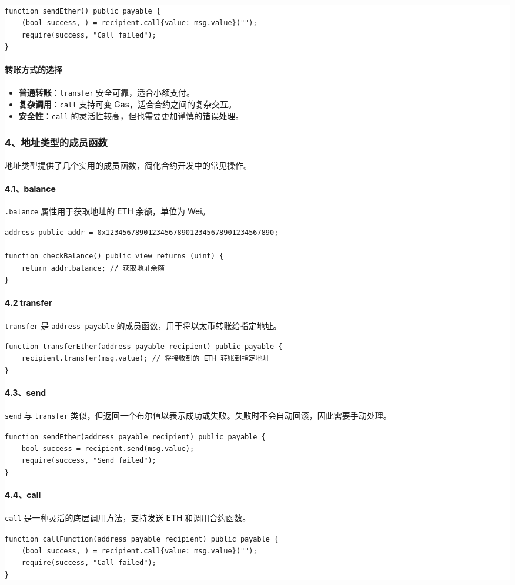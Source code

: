    ```solidity
   function sendEther() public payable {
       (bool success, ) = recipient.call{value: msg.value}("");
       require(success, "Call failed");
   }
   ```

#### 转账方式的选择

- **普通转账**：`transfer` 安全可靠，适合小额支付。
- **复杂调用**：`call` 支持可变 Gas，适合合约之间的复杂交互。
- **安全性**：`call` 的灵活性较高，但也需要更加谨慎的错误处理。

### 4、地址类型的成员函数

地址类型提供了几个实用的成员函数，简化合约开发中的常见操作。

#### 4.1、balance

`.balance` 属性用于获取地址的 ETH 余额，单位为 Wei。

```solidity
address public addr = 0x1234567890123456789012345678901234567890;

function checkBalance() public view returns (uint) {
    return addr.balance; // 获取地址余额
}
```

#### 4.2 transfer

`transfer` 是 `address payable` 的成员函数，用于将以太币转账给指定地址。

```solidity
function transferEther(address payable recipient) public payable {
    recipient.transfer(msg.value); // 将接收到的 ETH 转账到指定地址
}
```

#### 4.3、send

`send` 与 `transfer` 类似，但返回一个布尔值以表示成功或失败。失败时不会自动回滚，因此需要手动处理。

```solidity
function sendEther(address payable recipient) public payable {
    bool success = recipient.send(msg.value);
    require(success, "Send failed");
}
```

#### 4.4、call

`call` 是一种灵活的底层调用方法，支持发送 ETH 和调用合约函数。

```solidity
function callFunction(address payable recipient) public payable {
    (bool success, ) = recipient.call{value: msg.value}("");
    require(success, "Call failed");
}
```
